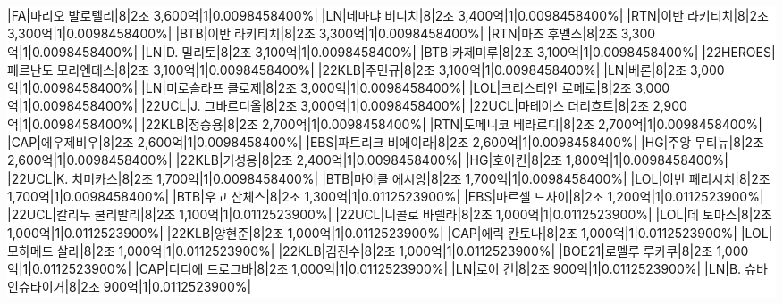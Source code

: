 |FA|마리오 발로텔리|8|2조 3,600억|1|0.0098458400%|
|LN|네마냐 비디치|8|2조 3,400억|1|0.0098458400%|
|RTN|이반 라키티치|8|2조 3,300억|1|0.0098458400%|
|BTB|이반 라키티치|8|2조 3,300억|1|0.0098458400%|
|RTN|마츠 후멜스|8|2조 3,300억|1|0.0098458400%|
|LN|D. 밀리토|8|2조 3,100억|1|0.0098458400%|
|BTB|카제미루|8|2조 3,100억|1|0.0098458400%|
|22HEROES|페르난도 모리엔테스|8|2조 3,100억|1|0.0098458400%|
|22KLB|주민규|8|2조 3,100억|1|0.0098458400%|
|LN|베론|8|2조 3,000억|1|0.0098458400%|
|LN|미로슬라프 클로제|8|2조 3,000억|1|0.0098458400%|
|LOL|크리스티안 로메로|8|2조 3,000억|1|0.0098458400%|
|22UCL|J. 그바르디올|8|2조 3,000억|1|0.0098458400%|
|22UCL|마테이스 더리흐트|8|2조 2,900억|1|0.0098458400%|
|22KLB|정승용|8|2조 2,700억|1|0.0098458400%|
|RTN|도메니코 베라르디|8|2조 2,700억|1|0.0098458400%|
|CAP|에우제비우|8|2조 2,600억|1|0.0098458400%|
|EBS|파트리크 비에이라|8|2조 2,600억|1|0.0098458400%|
|HG|주앙 무티뉴|8|2조 2,600억|1|0.0098458400%|
|22KLB|기성용|8|2조 2,400억|1|0.0098458400%|
|HG|호아킨|8|2조 1,800억|1|0.0098458400%|
|22UCL|K. 치미카스|8|2조 1,700억|1|0.0098458400%|
|BTB|마이클 에시앙|8|2조 1,700억|1|0.0098458400%|
|LOL|이반 페리시치|8|2조 1,700억|1|0.0098458400%|
|BTB|우고 산체스|8|2조 1,300억|1|0.0112523900%|
|EBS|마르셀 드사이|8|2조 1,200억|1|0.0112523900%|
|22UCL|칼리두 쿨리발리|8|2조 1,100억|1|0.0112523900%|
|22UCL|니콜로 바렐라|8|2조 1,000억|1|0.0112523900%|
|LOL|데 토마스|8|2조 1,000억|1|0.0112523900%|
|22KLB|양현준|8|2조 1,000억|1|0.0112523900%|
|CAP|에릭 칸토나|8|2조 1,000억|1|0.0112523900%|
|LOL|모하메드 살라|8|2조 1,000억|1|0.0112523900%|
|22KLB|김진수|8|2조 1,000억|1|0.0112523900%|
|BOE21|로멜루 루카쿠|8|2조 1,000억|1|0.0112523900%|
|CAP|디디에 드로그바|8|2조 1,000억|1|0.0112523900%|
|LN|로이 킨|8|2조 900억|1|0.0112523900%|
|LN|B. 슈바인슈타이거|8|2조 900억|1|0.0112523900%|